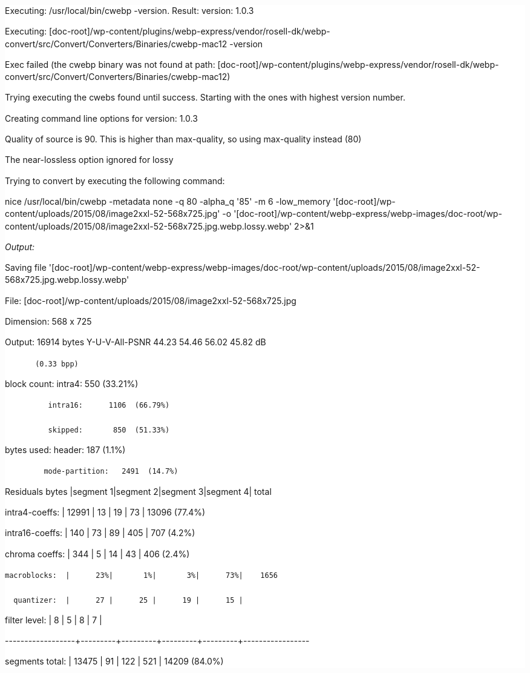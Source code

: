 Executing: /usr/local/bin/cwebp -version. Result: version: 1.0.3

Executing: [doc-root]/wp-content/plugins/webp-express/vendor/rosell-dk/webp-convert/src/Convert/Converters/Binaries/cwebp-mac12 -version

Exec failed (the cwebp binary was not found at path: [doc-root]/wp-content/plugins/webp-express/vendor/rosell-dk/webp-convert/src/Convert/Converters/Binaries/cwebp-mac12)

Trying executing the cwebs found until success. Starting with the ones with highest version number.

Creating command line options for version: 1.0.3

Quality of source is 90. This is higher than max-quality, so using max-quality instead (80)

The near-lossless option ignored for lossy

Trying to convert by executing the following command:

nice /usr/local/bin/cwebp -metadata none -q 80 -alpha_q '85' -m 6 -low_memory '[doc-root]/wp-content/uploads/2015/08/image2xxl-52-568x725.jpg' -o '[doc-root]/wp-content/webp-express/webp-images/doc-root/wp-content/uploads/2015/08/image2xxl-52-568x725.jpg.webp.lossy.webp' 2>&1


*Output:* 

Saving file '[doc-root]/wp-content/webp-express/webp-images/doc-root/wp-content/uploads/2015/08/image2xxl-52-568x725.jpg.webp.lossy.webp'

File:      [doc-root]/wp-content/uploads/2015/08/image2xxl-52-568x725.jpg

Dimension: 568 x 725

Output:    16914 bytes Y-U-V-All-PSNR 44.23 54.46 56.02   45.82 dB

           (0.33 bpp)

block count:  intra4:        550  (33.21%)

              intra16:      1106  (66.79%)

              skipped:       850  (51.33%)

bytes used:  header:            187  (1.1%)

             mode-partition:   2491  (14.7%)

 Residuals bytes  |segment 1|segment 2|segment 3|segment 4|  total

  intra4-coeffs:  |   12991 |      13 |      19 |      73 |   13096  (77.4%)

 intra16-coeffs:  |     140 |      73 |      89 |     405 |     707  (4.2%)

  chroma coeffs:  |     344 |       5 |      14 |      43 |     406  (2.4%)

    macroblocks:  |      23%|       1%|       3%|      73%|    1656

      quantizer:  |      27 |      25 |      19 |      15 |

   filter level:  |       8 |       5 |       8 |       7 |

------------------+---------+---------+---------+---------+-----------------

 segments total:  |   13475 |      91 |     122 |     521 |   14209  (84.0%)

